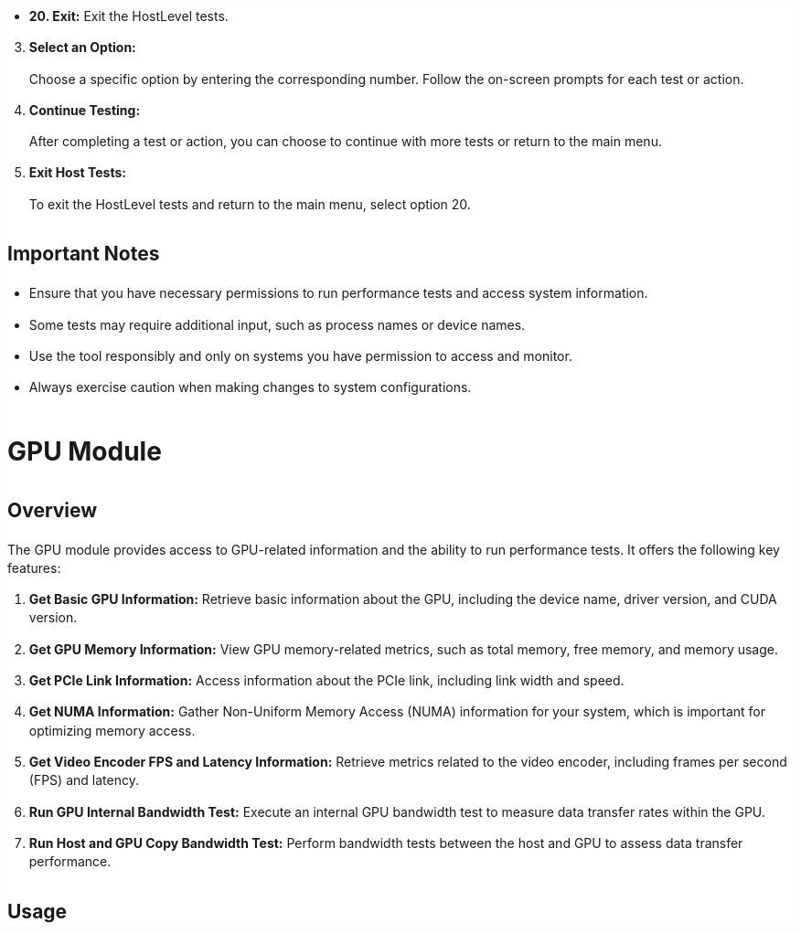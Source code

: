    - **20. Exit:**
     Exit the HostLevel tests.

3. **Select an Option:**

   Choose a specific option by entering the corresponding number. Follow the on-screen prompts for each test or action.

4. **Continue Testing:**

   After completing a test or action, you can choose to continue with more tests or return to the main menu.

5. **Exit Host Tests:**

   To exit the HostLevel tests and return to the main menu, select option 20.

## Important Notes

- Ensure that you have necessary permissions to run performance tests and access system information.

- Some tests may require additional input, such as process names or device names.

- Use the tool responsibly and only on systems you have permission to access and monitor.

- Always exercise caution when making changes to system configurations.

# GPU Module

## Overview

The GPU module provides access to GPU-related information and the ability to run performance tests. It offers the following key features:

1. **Get Basic GPU Information:** Retrieve basic information about the GPU, including the device name, driver version, and CUDA version.

2. **Get GPU Memory Information:** View GPU memory-related metrics, such as total memory, free memory, and memory usage.

3. **Get PCIe Link Information:** Access information about the PCIe link, including link width and speed.

4. **Get NUMA Information:** Gather Non-Uniform Memory Access (NUMA) information for your system, which is important for optimizing memory access.

5. **Get Video Encoder FPS and Latency Information:** Retrieve metrics related to the video encoder, including frames per second (FPS) and latency.

6. **Run GPU Internal Bandwidth Test:** Execute an internal GPU bandwidth test to measure data transfer rates within the GPU.

7. **Run Host and GPU Copy Bandwidth Test:** Perform bandwidth tests between the host and GPU to assess data transfer performance.

## Usage
